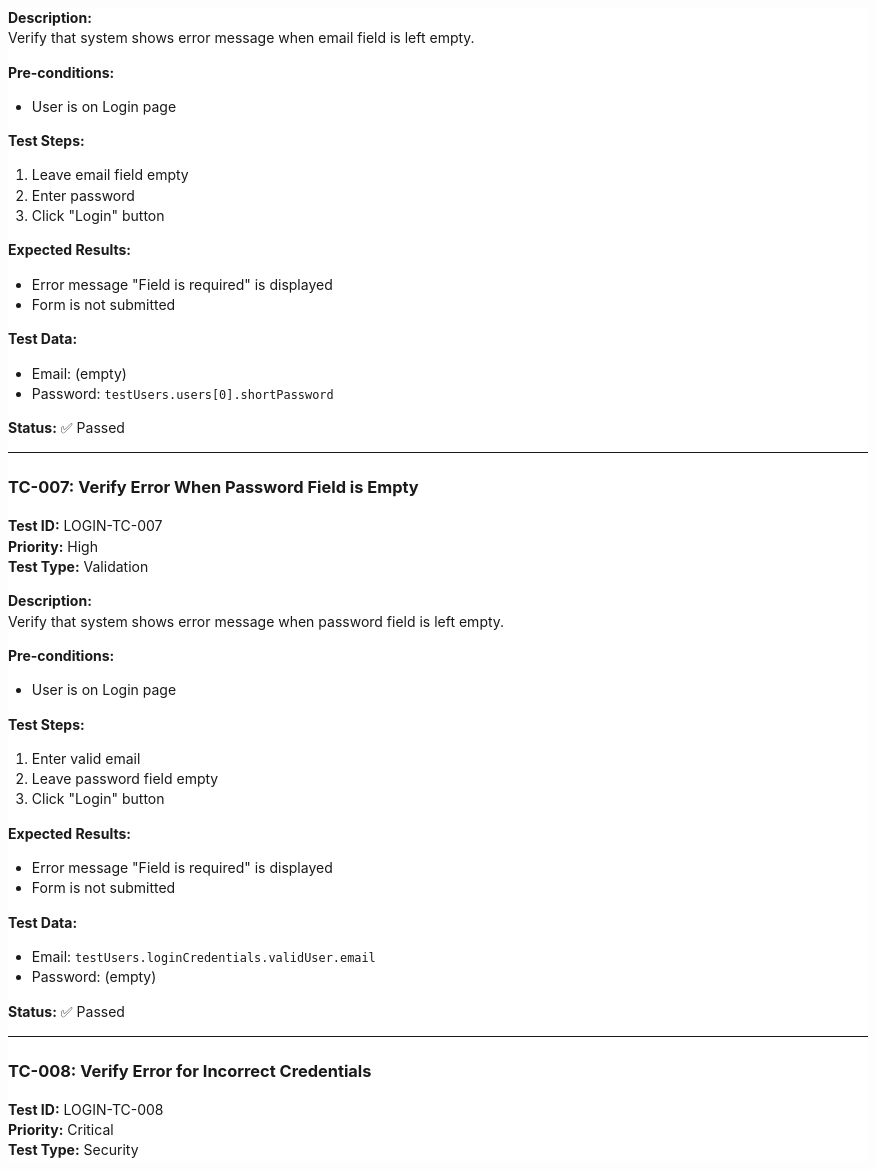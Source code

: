 **Description:**  
Verify that system shows error message when email field is left empty.

**Pre-conditions:**
- User is on Login page

**Test Steps:**
1. Leave email field empty
2. Enter password
3. Click "Login" button

**Expected Results:**
- Error message "Field is required" is displayed
- Form is not submitted

**Test Data:**
- Email: (empty)
- Password: `testUsers.users[0].shortPassword`

**Status:** ✅ Passed

---

### TC-007: Verify Error When Password Field is Empty
**Test ID:** LOGIN-TC-007  
**Priority:** High  
**Test Type:** Validation  

**Description:**  
Verify that system shows error message when password field is left empty.

**Pre-conditions:**
- User is on Login page

**Test Steps:**
1. Enter valid email
2. Leave password field empty
3. Click "Login" button

**Expected Results:**
- Error message "Field is required" is displayed
- Form is not submitted

**Test Data:**
- Email: `testUsers.loginCredentials.validUser.email`
- Password: (empty)

**Status:** ✅ Passed

---

### TC-008: Verify Error for Incorrect Credentials
**Test ID:** LOGIN-TC-008  
**Priority:** Critical  
**Test Type:** Security  
